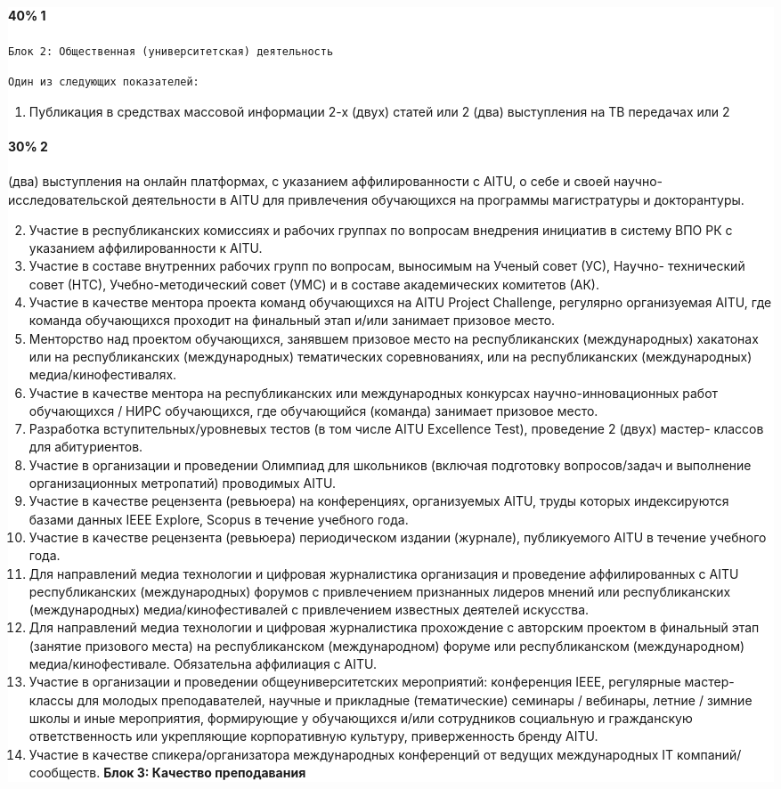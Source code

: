 #### 40% 1

```
Блок 2: Общественная (университетская) деятельность
```
```
Один из следующих показателей:
```
1. Публикация в средствах массовой информации 2-х (двух) статей или 2 (два) выступления на ТВ передачах или 2

#### 30% 2


(два) выступления на онлайн платформах, с указанием аффилированности с AITU, о себе и своей научно-
исследовательской деятельности в AITU для привлечения обучающихся на программы магистратуры и
докторантуры.

2. Участие в республиканских комиссиях и рабочих группах по вопросам внедрения инициатив в систему ВПО РК
   с указанием аффилированности к AITU.
3. Участие в составе внутренних рабочих групп по вопросам, выносимым на Ученый совет (УС), Научно-
   технический совет (НТС), Учебно-методический совет (УМС) и в составе академических комитетов (АК).
4. Участие в качестве ментора проекта команд обучающихся на AITU Project Challenge, регулярно организуемая
   AITU, где команда обучающихся проходит на финальный этап и/или занимает призовое место.
5. Менторство над проектом обучающихся, занявшем призовое место на республиканских (международных)
   хакатонах или на республиканских (международных) тематических соревнованиях, или на республиканских
   (международных) медиа/кинофестивалях.
6. Участие в качестве ментора на республиканских или международных конкурсах научно-инновационных работ
   обучающихся / НИРС обучающихся, где обучающийся (команда) занимает призовое место.
7. Разработка вступительных/уровневых тестов (в том числе AITU Excellence Test), проведение 2 (двух) мастер-
   классов для абитуриентов.
8. Участие в организации и проведении Олимпиад для школьников (включая подготовку вопросов/задач и
   выполнение организационных метропатий) проводимых AITU.
9. Участие в качестве рецензента (ревьюера) на конференциях, организуемых AITU, труды которых индексируются
   базами данных IEEE Explore, Scopus в течение учебного года.
10. Участие в качестве рецензента (ревьюера) периодическом издании (журнале), публикуемого AITU в течение
    учебного года.
11. Для направлений медиа технологии и цифровая журналистика организация и проведение аффилированных с
    AITU республиканских (международных) форумов с привлечением признанных лидеров мнений или
    республиканских (международных) медиа/кинофестивалей с привлечением известных деятелей искусства.
12. Для направлений медиа технологии и цифровая журналистика прохождение с авторским проектом в финальный
    этап (занятие призового места) на республиканском (международном) форуме или республиканском
    (международном) медиа/кинофестивале. Обязательна аффилиация с AITU.
13. Участие в организации и проведении общеуниверситетских мероприятий: конференция IEEE, регулярные
    мастер-классы для молодых преподавателей, научные и прикладные (тематические) семинары / вебинары, летние /
    зимние школы и иные мероприятия, формирующие у обучающихся и/или сотрудников социальную и гражданскую
    ответственность или укрепляющие корпоративную культуру, приверженность бренду AITU.
14. Участие в качестве спикера/организатора международных конференций от ведущих международных IT
    компаний/сообществ.
    **Блок 3: Качество преподавания**
